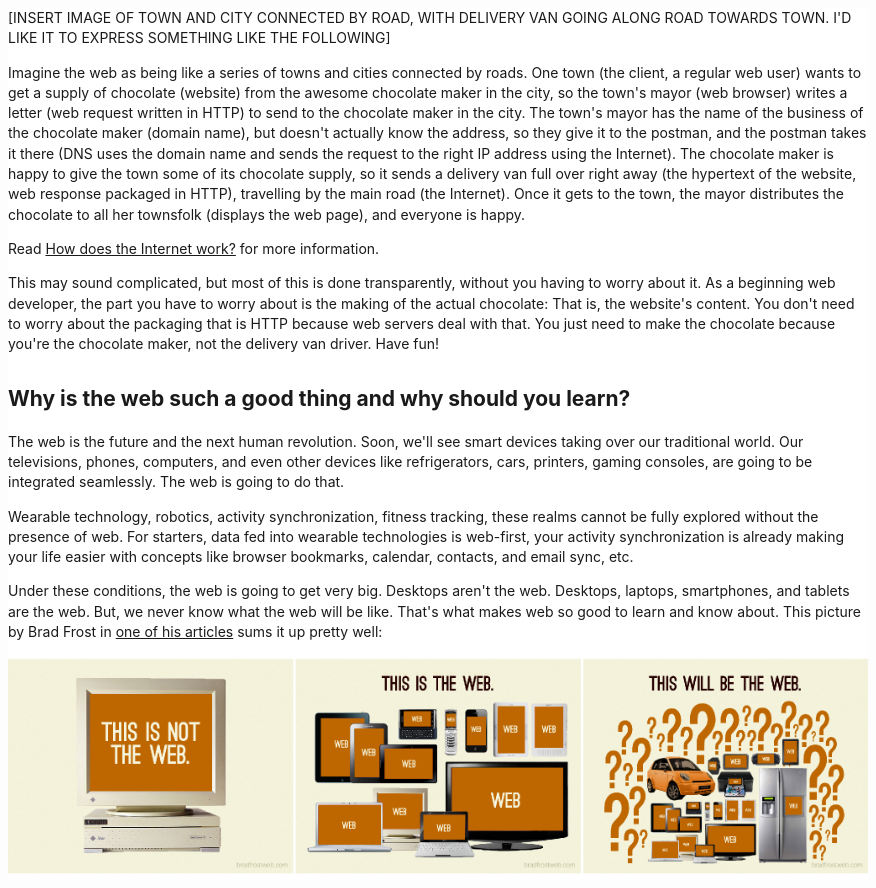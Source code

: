 [INSERT IMAGE OF TOWN AND CITY CONNECTED BY ROAD, WITH DELIVERY VAN GOING ALONG ROAD TOWARDS TOWN. I'D LIKE IT TO EXPRESS SOMETHING LIKE THE FOLLOWING]

Imagine the web as being like a series of towns and cities connected by roads. One town (the client, a regular web user) wants to get a supply of chocolate (website) from the awesome chocolate maker in the city, so the town's mayor (web browser) writes a letter (web request written in HTTP) to send to the chocolate maker in the city. The town's mayor has the name of the business of the chocolate maker (domain name), but doesn't actually know the address, so they give it to the postman, and the postman takes it there (DNS uses the domain name and sends the request to the right IP address using the Internet). The chocolate maker is happy to give the town some of its chocolate supply, so it sends a delivery van full over right away (the hypertext of the website, web response packaged in HTTP), travelling by the main road (the Internet). Once it gets to the town, the mayor distributes the chocolate to all her townsfolk (displays the web page), and everyone is happy.

Read [How does the Internet work?](/concepts/internet_and_web/how_does_the_internet_work) for more information.

This may sound complicated, but most of this is done transparently, without you having to worry about it. As a beginning web developer, the part you have to worry about is the making of the actual chocolate: That is, the website's content. You don't need to worry about the packaging that is HTTP because web servers deal with that. You just need to make the chocolate because you're the chocolate maker, not the delivery van driver. Have fun!

## <span>Why is the web such a good thing and why should you learn?</span>

The web is the future and the next human revolution. Soon, we'll see smart devices taking over our traditional world. Our televisions, phones, computers, and even other devices like refrigerators, cars, printers, gaming consoles, are going to be integrated seamlessly. The web is going to do that.

Wearable technology, robotics, activity synchronization, fitness tracking, these realms cannot be fully explored without the presence of web. For starters, data fed into wearable technologies is web-first, your activity synchronization is already making your life easier with concepts like browser bookmarks, calendar, contacts, and email sync, etc.

Under these conditions, the web is going to get very big. Desktops aren't the web. Desktops, laptops, smartphones, and tablets are the web. But, we never know what the web will be like. That's what makes web so good to learn and know about. This picture by Brad Frost in [one of his articles](http://bradfrost.com/blog/post/this-is-the-web/) sums it up pretty well:

![webfuture.png](/assets/public/e/e7/webfuture.png)
